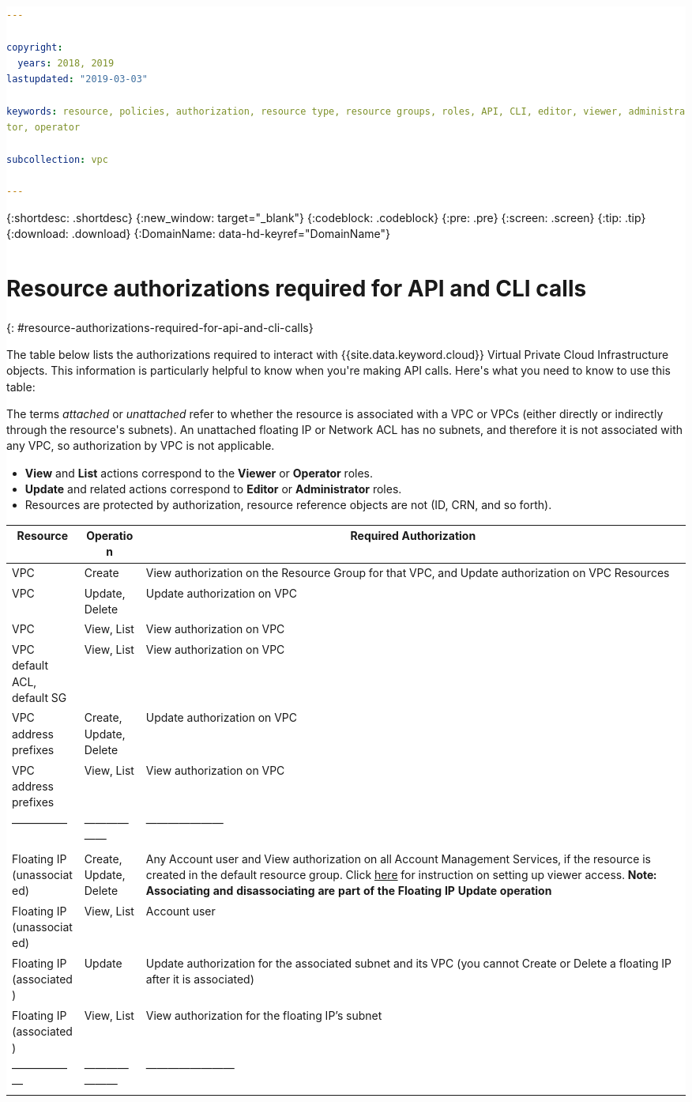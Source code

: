 ```yaml
---

copyright:
  years: 2018, 2019
lastupdated: "2019-03-03"

keywords: resource, policies, authorization, resource type, resource groups, roles, API, CLI, editor, viewer, administrator, operator

subcollection: vpc

---
```


{:shortdesc: .shortdesc}
{:new_window: target="_blank"}
{:codeblock: .codeblock}
{:pre: .pre}
{:screen: .screen}
{:tip: .tip}
{:download: .download}
{:DomainName: data-hd-keyref="DomainName"}

# Resource authorizations required for API and CLI calls
{: #resource-authorizations-required-for-api-and-cli-calls}

The table below lists the authorizations required to interact with {{site.data.keyword.cloud}} Virtual Private Cloud Infrastructure objects. This information is particularly helpful to know when you're making API calls. Here's what you need to know to use this table:

The terms _attached_ or _unattached_ refer to whether the resource is associated with a VPC or VPCs (either directly or indirectly through the resource's subnets). An unattached floating IP or Network ACL has no subnets, and therefore it is not associated with any VPC, so authorization by VPC is not applicable.

* **View** and **List** actions correspond to the **Viewer** or **Operator** roles.
* **Update** and related actions correspond to **Editor** or **Administrator** roles.
* Resources are protected by authorization, resource reference objects are not (ID, CRN, and so forth).


| Resource | Operation | Required Authorization |
|--------|--------|---------|
| VPC | Create | View authorization on the Resource Group for that VPC, and Update authorization on VPC Resources|
| VPC | Update, Delete |  Update authorization on VPC |
| VPC |  View, List | View authorization on VPC  |
| VPC default ACL, default SG|  View, List | View authorization on VPC |
| VPC address prefixes |  Create, Update, Delete | Update authorization on VPC |
| VPC address prefixes |  View, List | View authorization on VPC  |
|—————|——————|———————|
| Floating IP (unassociated) | Create, Update, Delete | Any Account user and View authorization on all Account Management Services, if the resource is created in the default resource group. Click [here](/docs/infrastructure/vpc?topic=vpc-managing-user-permissions-for-vpc-resources#setting-up-viewer-access) for instruction on setting up viewer access. **Note: Associating and disassociating are part of the Floating IP Update operation**|
| Floating IP (unassociated) | View, List | Account user |
| Floating IP (associated) | Update | Update authorization for the associated subnet and its VPC (you cannot Create or Delete a floating IP after it is associated) |
| Floating IP (associated) | View, List | View authorization for the floating IP’s subnet | 
|——————|———————|————————|